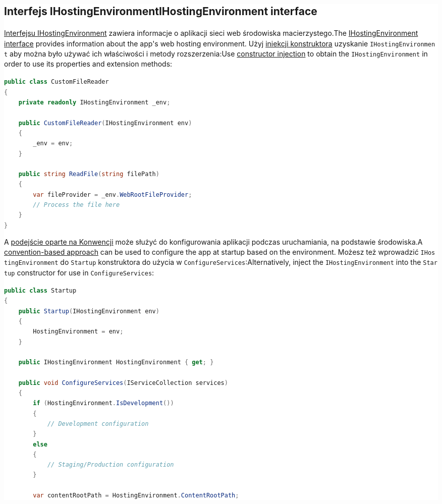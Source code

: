 
## <a name="ihostingenvironment-interface"></a><span data-ttu-id="49624-368">Interfejs IHostingEnvironment</span><span class="sxs-lookup"><span data-stu-id="49624-368">IHostingEnvironment interface</span></span>

<span data-ttu-id="49624-369">[Interfejsu IHostingEnvironment](/aspnet/core/api/microsoft.aspnetcore.hosting.ihostingenvironment) zawiera informacje o aplikacji sieci web środowiska macierzystego.</span><span class="sxs-lookup"><span data-stu-id="49624-369">The [IHostingEnvironment interface](/aspnet/core/api/microsoft.aspnetcore.hosting.ihostingenvironment) provides information about the app's web hosting environment.</span></span> <span data-ttu-id="49624-370">Użyj [iniekcji konstruktora](xref:fundamentals/dependency-injection) uzyskanie `IHostingEnvironment` aby można było używać ich właściwości i metody rozszerzenia:</span><span class="sxs-lookup"><span data-stu-id="49624-370">Use [constructor injection](xref:fundamentals/dependency-injection) to obtain the `IHostingEnvironment` in order to use its properties and extension methods:</span></span>

```csharp
public class CustomFileReader
{
    private readonly IHostingEnvironment _env;

    public CustomFileReader(IHostingEnvironment env)
    {
        _env = env;
    }

    public string ReadFile(string filePath)
    {
        var fileProvider = _env.WebRootFileProvider;
        // Process the file here
    }
}
```

<span data-ttu-id="49624-371">A [podejście oparte na Konwencji](xref:fundamentals/environments#startup-conventions) może służyć do konfigurowania aplikacji podczas uruchamiania, na podstawie środowiska.</span><span class="sxs-lookup"><span data-stu-id="49624-371">A [convention-based approach](xref:fundamentals/environments#startup-conventions) can be used to configure the app at startup based on the environment.</span></span> <span data-ttu-id="49624-372">Możesz też wprowadzić `IHostingEnvironment` do `Startup` konstruktora do użycia w `ConfigureServices`:</span><span class="sxs-lookup"><span data-stu-id="49624-372">Alternatively, inject the `IHostingEnvironment` into the `Startup` constructor for use in `ConfigureServices`:</span></span>

```csharp
public class Startup
{
    public Startup(IHostingEnvironment env)
    {
        HostingEnvironment = env;
    }

    public IHostingEnvironment HostingEnvironment { get; }

    public void ConfigureServices(IServiceCollection services)
    {
        if (HostingEnvironment.IsDevelopment())
        {
            // Development configuration
        }
        else
        {
            // Staging/Production configuration
        }

        var contentRootPath = HostingEnvironment.ContentRootPath;
```